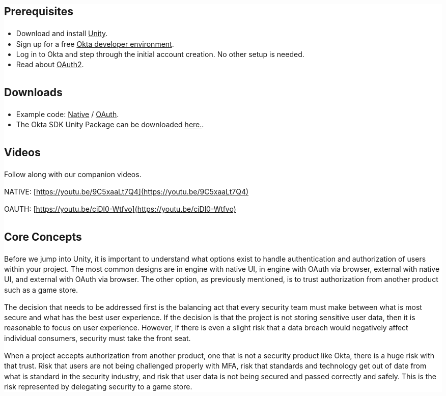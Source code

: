 ## Prerequisites

- Download and install [Unity](https://unity.com/).
- Sign up for a free [Okta developer environment](https://developer.okta.com/).
- Log in to Okta and step through the initial account creation. No other setup is needed.
- Read about [OAuth2](https://developer.okta.com/docs/concepts/auth-overview/).

## Downloads

- Example code: [Native](https://github.com/nickgamb/Okta_Unity/blob/master/PanelManager.cs) / [OAuth](https://github.com/nickgamb/Okta_Unity/blob/master/OktaOAuth2.cs).
- The Okta SDK Unity Package can be downloaded [here.](https://github.com/nickgamb/Okta_Unity/blob/master/OktaSDK.unitypackage).

## Videos

Follow along with our companion videos.

NATIVE: [https://youtu.be/9C5xaaLt7Q4](https://youtu.be/9C5xaaLt7Q4)
<div style="text-align: center">
<iframe width="600" height="338" src="https://www.youtube.com/embed/9C5xaaLt7Q4" frameborder="0" allow="accelerometer; autoplay; encrypted-media; gyroscope; picture-in-picture" allowfullscreen></iframe>
</div>

OAUTH: [https://youtu.be/ciDl0-Wtfvo](https://youtu.be/ciDl0-Wtfvo)
<div style="text-align: center">
<iframe width="600" height="338" src="https://www.youtube.com/embed/ciDl0-Wtfvo" frameborder="0" allow="accelerometer; autoplay; encrypted-media; gyroscope; picture-in-picture" allowfullscreen></iframe>
</div>

## Core Concepts

Before we jump into Unity, it is important to understand what options exist to handle authentication and authorization of users within your project. The most common designs are in engine with native UI, in engine with OAuth via browser, external with native UI, and external with OAuth via browser. The other option, as previously mentioned, is to trust authorization from another product such as a game store.

The decision that needs to be addressed first is the balancing act that every security team must make between what is most secure and what has the best user experience. If the decision is that the project is not storing sensitive user data, then it is reasonable to focus on user experience. However, if there is even a slight risk that a data breach would negatively affect individual consumers, security must take the front seat.

When a project accepts authorization from another product, one that is not a security product like Okta, there is a huge risk with that trust. Risk that users are not being challenged properly with MFA, risk that standards and technology get out of date from what is standard in the security industry, and risk that user data is not being secured and passed correctly and safely. This is the risk represented by delegating security to a game store.
